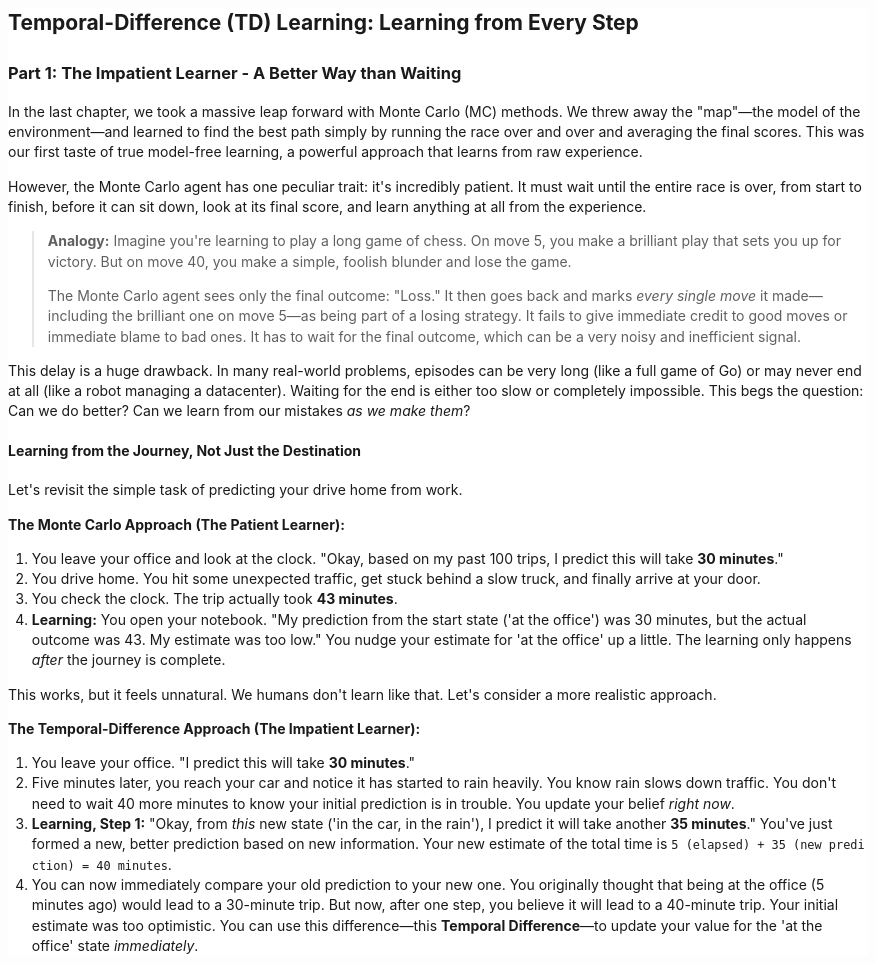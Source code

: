 ## Temporal-Difference (TD) Learning: Learning from Every Step

### Part 1: The Impatient Learner - A Better Way than Waiting

In the last chapter, we took a massive leap forward with Monte Carlo (MC) methods. We threw away the "map"—the model of the environment—and learned to find the best path simply by running the race over and over and averaging the final scores. This was our first taste of true model-free learning, a powerful approach that learns from raw experience.

However, the Monte Carlo agent has one peculiar trait: it's incredibly patient. It must wait until the entire race is over, from start to finish, before it can sit down, look at its final score, and learn anything at all from the experience.

> **Analogy:** Imagine you're learning to play a long game of chess. On move 5, you make a brilliant play that sets you up for victory. But on move 40, you make a simple, foolish blunder and lose the game.
>
> The Monte Carlo agent sees only the final outcome: "Loss." It then goes back and marks *every single move* it made—including the brilliant one on move 5—as being part of a losing strategy. It fails to give immediate credit to good moves or immediate blame to bad ones. It has to wait for the final outcome, which can be a very noisy and inefficient signal.

This delay is a huge drawback. In many real-world problems, episodes can be very long (like a full game of Go) or may never end at all (like a robot managing a datacenter). Waiting for the end is either too slow or completely impossible. This begs the question: Can we do better? Can we learn from our mistakes *as we make them*?

#### Learning from the Journey, Not Just the Destination

Let's revisit the simple task of predicting your drive home from work.

**The Monte Carlo Approach (The Patient Learner):**
1.  You leave your office and look at the clock. "Okay, based on my past 100 trips, I predict this will take **30 minutes**."
2.  You drive home. You hit some unexpected traffic, get stuck behind a slow truck, and finally arrive at your door.
3.  You check the clock. The trip actually took **43 minutes**.
4.  **Learning:** You open your notebook. "My prediction from the start state ('at the office') was 30 minutes, but the actual outcome was 43. My estimate was too low." You nudge your estimate for 'at the office' up a little. The learning only happens *after* the journey is complete.

This works, but it feels unnatural. We humans don't learn like that. Let's consider a more realistic approach.

**The Temporal-Difference Approach (The Impatient Learner):**
1.  You leave your office. "I predict this will take **30 minutes**."
2.  Five minutes later, you reach your car and notice it has started to rain heavily. You know rain slows down traffic. You don't need to wait 40 more minutes to know your initial prediction is in trouble. You update your belief *right now*.
3.  **Learning, Step 1:** "Okay, from *this* new state ('in the car, in the rain'), I predict it will take another **35 minutes**." You've just formed a new, better prediction based on new information. Your new estimate of the total time is `5 (elapsed) + 35 (new prediction) = 40 minutes`.
4.  You can now immediately compare your old prediction to your new one. You originally thought that being at the office (5 minutes ago) would lead to a 30-minute trip. But now, after one step, you believe it will lead to a 40-minute trip. Your initial estimate was too optimistic. You can use this difference—this **Temporal Difference**—to update your value for the 'at the office' state *immediately*.
